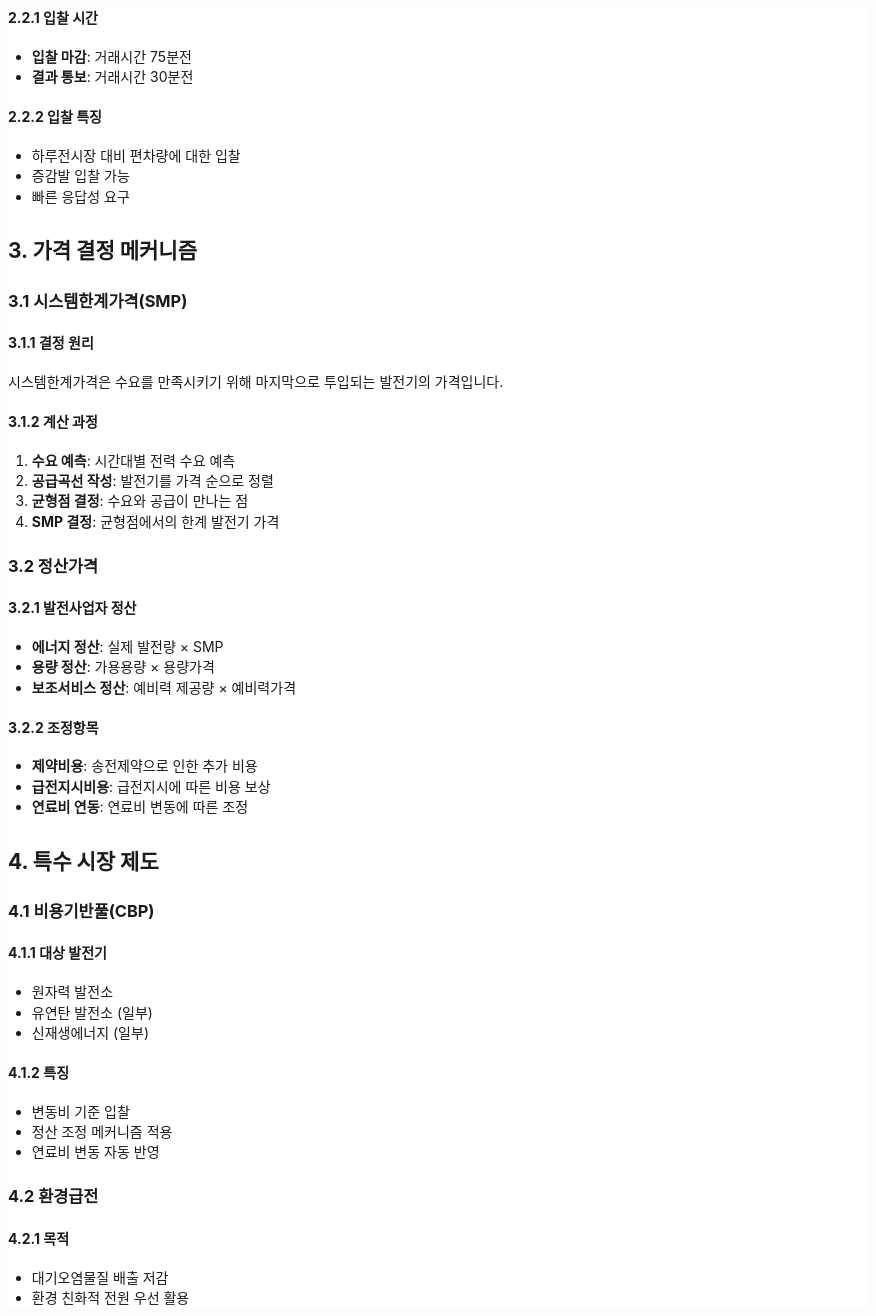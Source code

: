 #### 2.2.1 입찰 시간
- **입찰 마감**: 거래시간 75분전
- **결과 통보**: 거래시간 30분전

#### 2.2.2 입찰 특징
- 하루전시장 대비 편차량에 대한 입찰
- 증감발 입찰 가능
- 빠른 응답성 요구

## 3. 가격 결정 메커니즘

### 3.1 시스템한계가격(SMP)

#### 3.1.1 결정 원리
시스템한계가격은 수요를 만족시키기 위해 마지막으로 투입되는 발전기의 가격입니다.

#### 3.1.2 계산 과정
1. **수요 예측**: 시간대별 전력 수요 예측
2. **공급곡선 작성**: 발전기를 가격 순으로 정렬
3. **균형점 결정**: 수요와 공급이 만나는 점
4. **SMP 결정**: 균형점에서의 한계 발전기 가격

### 3.2 정산가격

#### 3.2.1 발전사업자 정산
- **에너지 정산**: 실제 발전량 × SMP
- **용량 정산**: 가용용량 × 용량가격
- **보조서비스 정산**: 예비력 제공량 × 예비력가격

#### 3.2.2 조정항목
- **제약비용**: 송전제약으로 인한 추가 비용
- **급전지시비용**: 급전지시에 따른 비용 보상
- **연료비 연동**: 연료비 변동에 따른 조정

## 4. 특수 시장 제도

### 4.1 비용기반풀(CBP)
#### 4.1.1 대상 발전기
- 원자력 발전소
- 유연탄 발전소 (일부)
- 신재생에너지 (일부)

#### 4.1.2 특징
- 변동비 기준 입찰
- 정산 조정 메커니즘 적용
- 연료비 변동 자동 반영

### 4.2 환경급전
#### 4.2.1 목적
- 대기오염물질 배출 저감
- 환경 친화적 전원 우선 활용
